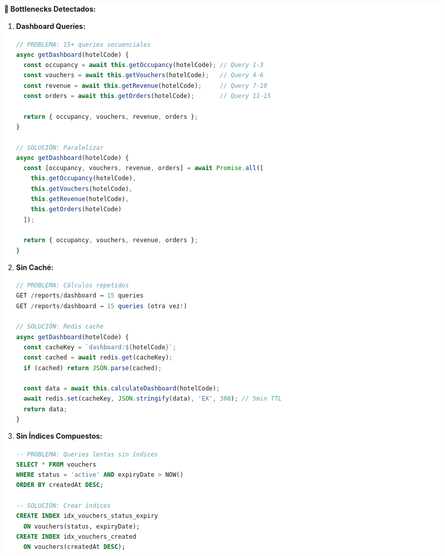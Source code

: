 **🔴 Bottlenecks Detectados:**

1. **Dashboard Queries:**
   ```javascript
   // PROBLEMA: 15+ queries secuenciales
   async getDashboard(hotelCode) {
     const occupancy = await this.getOccupancy(hotelCode); // Query 1-3
     const vouchers = await this.getVouchers(hotelCode);   // Query 4-6
     const revenue = await this.getRevenue(hotelCode);     // Query 7-10
     const orders = await this.getOrders(hotelCode);       // Query 11-15
     
     return { occupancy, vouchers, revenue, orders };
   }
   
   // SOLUCIÓN: Paralelizar
   async getDashboard(hotelCode) {
     const [occupancy, vouchers, revenue, orders] = await Promise.all([
       this.getOccupancy(hotelCode),
       this.getVouchers(hotelCode),
       this.getRevenue(hotelCode),
       this.getOrders(hotelCode)
     ]);
     
     return { occupancy, vouchers, revenue, orders };
   }
   ```

2. **Sin Caché:**
   ```javascript
   // PROBLEMA: Cálculos repetidos
   GET /reports/dashboard → 15 queries
   GET /reports/dashboard → 15 queries (otra vez!)
   
   // SOLUCIÓN: Redis cache
   async getDashboard(hotelCode) {
     const cacheKey = `dashboard:${hotelCode}`;
     const cached = await redis.get(cacheKey);
     if (cached) return JSON.parse(cached);
     
     const data = await this.calculateDashboard(hotelCode);
     await redis.set(cacheKey, JSON.stringify(data), 'EX', 300); // 5min TTL
     return data;
   }
   ```

3. **Sin Índices Compuestos:**
   ```sql
   -- PROBLEMA: Queries lentas sin índices
   SELECT * FROM vouchers 
   WHERE status = 'active' AND expiryDate > NOW()
   ORDER BY createdAt DESC;
   
   -- SOLUCIÓN: Crear índices
   CREATE INDEX idx_vouchers_status_expiry 
     ON vouchers(status, expiryDate);
   CREATE INDEX idx_vouchers_created 
     ON vouchers(createdAt DESC);
   ```
